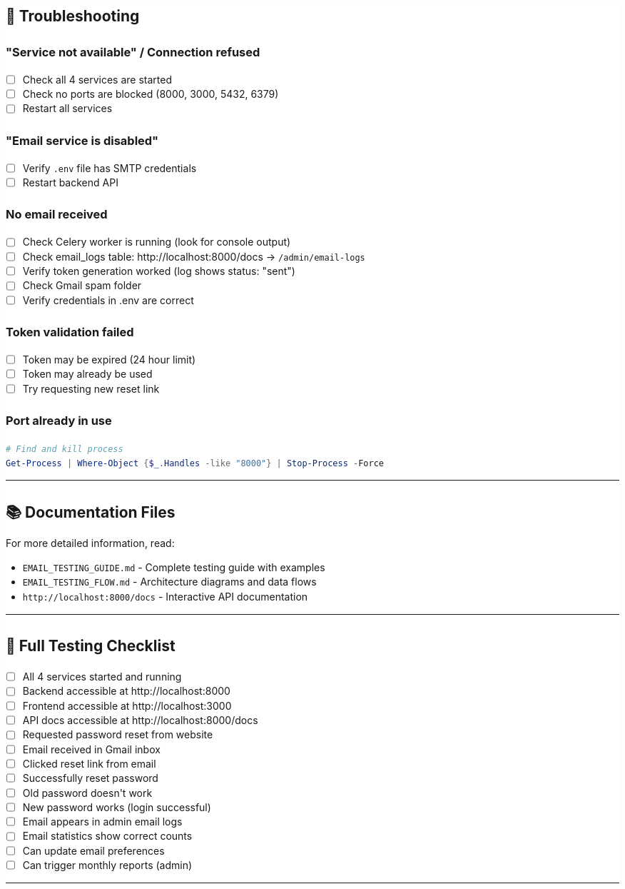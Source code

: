 
## 🐛 Troubleshooting

### "Service not available" / Connection refused

- [ ] Check all 4 services are started
- [ ] Check no ports are blocked (8000, 3000, 5432, 6379)
- [ ] Restart all services

### "Email service is disabled"

- [ ] Verify `.env` file has SMTP credentials
- [ ] Restart backend API

### No email received

- [ ] Check Celery worker is running (look for console output)
- [ ] Check email_logs table: http://localhost:8000/docs → `/admin/email-logs`
- [ ] Verify token generation worked (log shows status: "sent")
- [ ] Check Gmail spam folder
- [ ] Verify credentials in .env are correct

### Token validation failed

- [ ] Token may be expired (24 hour limit)
- [ ] Token may already be used
- [ ] Try requesting new reset link

### Port already in use

```powershell
# Find and kill process
Get-Process | Where-Object {$_.Handles -like "8000"} | Stop-Process -Force
```

---

## 📚 Documentation Files

For more detailed information, read:

- `EMAIL_TESTING_GUIDE.md` - Complete testing guide with examples
- `EMAIL_TESTING_FLOW.md` - Architecture diagrams and data flows
- `http://localhost:8000/docs` - Interactive API documentation

---

## 🎯 Full Testing Checklist

- [ ] All 4 services started and running
- [ ] Backend accessible at http://localhost:8000
- [ ] Frontend accessible at http://localhost:3000
- [ ] API docs accessible at http://localhost:8000/docs
- [ ] Requested password reset from website
- [ ] Email received in Gmail inbox
- [ ] Clicked reset link from email
- [ ] Successfully reset password
- [ ] Old password doesn't work
- [ ] New password works (login successful)
- [ ] Email appears in admin email logs
- [ ] Email statistics show correct counts
- [ ] Can update email preferences
- [ ] Can trigger monthly reports (admin)

---